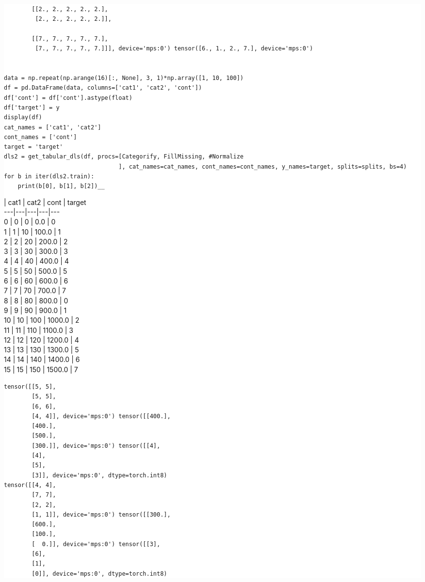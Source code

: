             [[2., 2., 2., 2., 2.],
             [2., 2., 2., 2., 2.]],
    
            [[7., 7., 7., 7., 7.],
             [7., 7., 7., 7., 7.]]], device='mps:0') tensor([6., 1., 2., 7.], device='mps:0')
    
    
    data = np.repeat(np.arange(16)[:, None], 3, 1)*np.array([1, 10, 100])
    df = pd.DataFrame(data, columns=['cat1', 'cat2', 'cont'])
    df['cont'] = df['cont'].astype(float)
    df['target'] = y
    display(df)
    cat_names = ['cat1', 'cat2']
    cont_names = ['cont']
    target = 'target'
    dls2 = get_tabular_dls(df, procs=[Categorify, FillMissing, #Normalize
                                     ], cat_names=cat_names, cont_names=cont_names, y_names=target, splits=splits, bs=4)
    for b in iter(dls2.train):
        print(b[0], b[1], b[2])__

| cat1 | cat2 | cont | target  
---|---|---|---|---  
0 | 0 | 0 | 0.0 | 0  
1 | 1 | 10 | 100.0 | 1  
2 | 2 | 20 | 200.0 | 2  
3 | 3 | 30 | 300.0 | 3  
4 | 4 | 40 | 400.0 | 4  
5 | 5 | 50 | 500.0 | 5  
6 | 6 | 60 | 600.0 | 6  
7 | 7 | 70 | 700.0 | 7  
8 | 8 | 80 | 800.0 | 0  
9 | 9 | 90 | 900.0 | 1  
10 | 10 | 100 | 1000.0 | 2  
11 | 11 | 110 | 1100.0 | 3  
12 | 12 | 120 | 1200.0 | 4  
13 | 13 | 130 | 1300.0 | 5  
14 | 14 | 140 | 1400.0 | 6  
15 | 15 | 150 | 1500.0 | 7  
      
    
    tensor([[5, 5],
            [5, 5],
            [6, 6],
            [4, 4]], device='mps:0') tensor([[400.],
            [400.],
            [500.],
            [300.]], device='mps:0') tensor([[4],
            [4],
            [5],
            [3]], device='mps:0', dtype=torch.int8)
    tensor([[4, 4],
            [7, 7],
            [2, 2],
            [1, 1]], device='mps:0') tensor([[300.],
            [600.],
            [100.],
            [  0.]], device='mps:0') tensor([[3],
            [6],
            [1],
            [0]], device='mps:0', dtype=torch.int8)
    